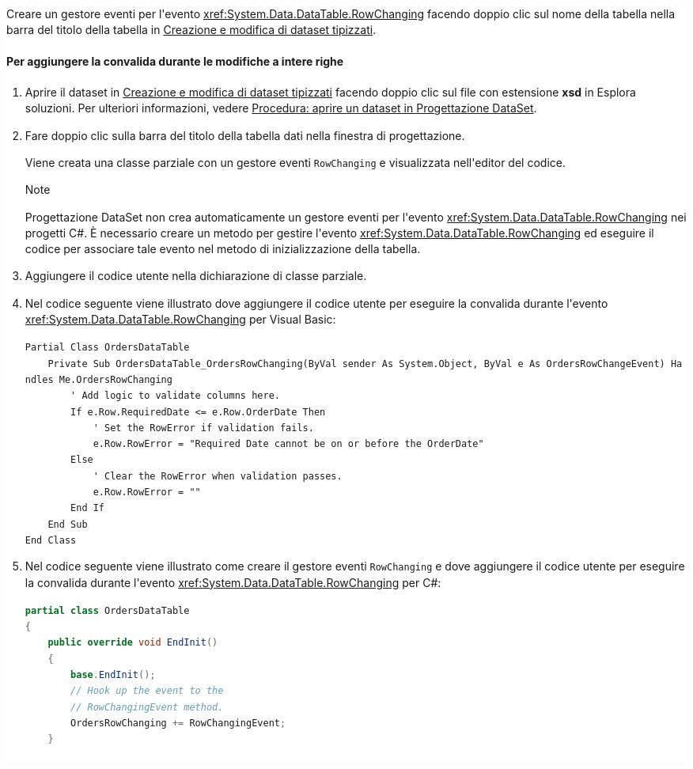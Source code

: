  Creare un gestore eventi per l'evento <xref:System.Data.DataTable.RowChanging> facendo doppio clic sul nome della tabella nella barra del titolo della tabella in [Creazione e modifica di dataset tipizzati](../data-tools/creating-and-editing-typed-datasets.md).  
  
#### Per aggiungere la convalida durante le modifiche a intere righe  
  
1.  Aprire il dataset in [Creazione e modifica di dataset tipizzati](../data-tools/creating-and-editing-typed-datasets.md) facendo doppio clic sul file con estensione **xsd** in Esplora soluzioni.  Per ulteriori informazioni, vedere [Procedura: aprire un dataset in Progettazione DataSet](../Topic/How%20to:%20Open%20a%20Dataset%20in%20the%20Dataset%20Designer.md).  
  
2.  Fare doppio clic sulla barra del titolo della tabella dati nella finestra di progettazione.  
  
     Viene creata una classe parziale con un gestore eventi `RowChanging` e visualizzata nell'editor del codice.  
  
    > [!NOTE]
    >  Progettazione DataSet non crea automaticamente un gestore eventi per l'evento <xref:System.Data.DataTable.RowChanging> nei progetti C\#.  È necessario creare un metodo per gestire l'evento <xref:System.Data.DataTable.RowChanging> ed eseguire il codice per associare tale evento nel metodo di inizializzazione della tabella.  
  
3.  Aggiungere il codice utente nella dichiarazione di classe parziale.  
  
4.  Nel codice seguente viene illustrato dove aggiungere il codice utente per eseguire la convalida durante l'evento <xref:System.Data.DataTable.RowChanging> per Visual Basic:  
  
    ```vb#  
    Partial Class OrdersDataTable  
        Private Sub OrdersDataTable_OrdersRowChanging(ByVal sender As System.Object, ByVal e As OrdersRowChangeEvent) Handles Me.OrdersRowChanging  
            ' Add logic to validate columns here.  
            If e.Row.RequiredDate <= e.Row.OrderDate Then  
                ' Set the RowError if validation fails.  
                e.Row.RowError = "Required Date cannot be on or before the OrderDate"  
            Else  
                ' Clear the RowError when validation passes.  
                e.Row.RowError = ""  
            End If  
        End Sub  
    End Class  
    ```  
  
5.  Nel codice seguente viene illustrato come creare il gestore eventi `RowChanging` e dove aggiungere il codice utente per eseguire la convalida durante l'evento <xref:System.Data.DataTable.RowChanging> per C\#:  
  
    ```c#  
    partial class OrdersDataTable  
    {  
        public override void EndInit()  
        {  
            base.EndInit();  
            // Hook up the event to the  
            // RowChangingEvent method.  
            OrdersRowChanging += RowChangingEvent;  
        }  
  